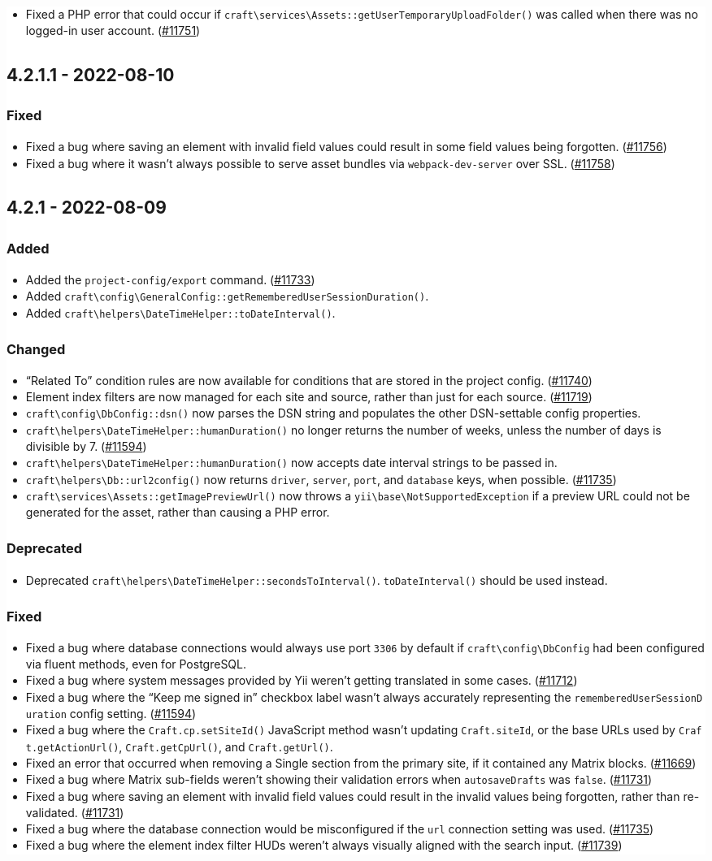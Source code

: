 - Fixed a PHP error that could occur if `craft\services\Assets::getUserTemporaryUploadFolder()` was called when there was no logged-in user account. ([#11751](https://github.com/craftcms/cms/issues/11751))

## 4.2.1.1 - 2022-08-10

### Fixed
- Fixed a bug where saving an element with invalid field values could result in some field values being forgotten. ([#11756](https://github.com/craftcms/cms/issues/11756))
- Fixed a bug where it wasn’t always possible to serve asset bundles via `webpack-dev-server` over SSL. ([#11758](https://github.com/craftcms/cms/pull/11758))

## 4.2.1 - 2022-08-09

### Added
- Added the `project-config/export` command. ([#11733](https://github.com/craftcms/cms/pull/11733))
- Added `craft\config\GeneralConfig::getRememberedUserSessionDuration()`.
- Added `craft\helpers\DateTimeHelper::toDateInterval()`.

### Changed
- “Related To” condition rules are now available for conditions that are stored in the project config. ([#11740](https://github.com/craftcms/cms/issues/11740))
- Element index filters are now managed for each site and source, rather than just for each source. ([#11719](https://github.com/craftcms/cms/issues/11719))
- `craft\config\DbConfig::dsn()` now parses the DSN string and populates the other DSN-settable config properties.
- `craft\helpers\DateTimeHelper::humanDuration()` no longer returns the number of weeks, unless the number of days is divisible by 7. ([#11594](https://github.com/craftcms/cms/discussions/11594))
- `craft\helpers\DateTimeHelper::humanDuration()` now accepts date interval strings to be passed in.
- `craft\helpers\Db::url2config()` now returns `driver`, `server`, `port`, and `database` keys, when possible. ([#11735](https://github.com/craftcms/cms/issues/11735))
- `craft\services\Assets::getImagePreviewUrl()` now throws a `yii\base\NotSupportedException` if a preview URL could not be generated for the asset, rather than causing a PHP error.

### Deprecated
- Deprecated `craft\helpers\DateTimeHelper::secondsToInterval()`. `toDateInterval()` should be used instead.

### Fixed
- Fixed a bug where database connections would always use port `3306` by default if `craft\config\DbConfig` had been configured via fluent methods, even for PostgreSQL.
- Fixed a bug where system messages provided by Yii weren’t getting translated in some cases. ([#11712](https://github.com/craftcms/cms/issues/11712))
- Fixed a bug where the “Keep me signed in” checkbox label wasn’t always accurately representing the `rememberedUserSessionDuration` config setting. ([#11594](https://github.com/craftcms/cms/discussions/11594))
- Fixed a bug where the `Craft.cp.setSiteId()` JavaScript method wasn’t updating `Craft.siteId`, or the base URLs used by `Craft.getActionUrl()`, `Craft.getCpUrl()`, and `Craft.getUrl()`.
- Fixed an error that occurred when removing a Single section from the primary site, if it contained any Matrix blocks. ([#11669](https://github.com/craftcms/cms/issues/11669))
- Fixed a bug where Matrix sub-fields weren’t showing their validation errors when `autosaveDrafts` was `false`. ([#11731](https://github.com/craftcms/cms/issues/11731))
- Fixed a bug where saving an element with invalid field values could result in the invalid values being forgotten, rather than re-validated. ([#11731](https://github.com/craftcms/cms/issues/11731))
- Fixed a bug where the database connection would be misconfigured if the `url` connection setting was used. ([#11735](https://github.com/craftcms/cms/issues/11735))
- Fixed a bug where the element index filter HUDs weren’t always visually aligned with the search input. ([#11739](https://github.com/craftcms/cms/issues/11739))